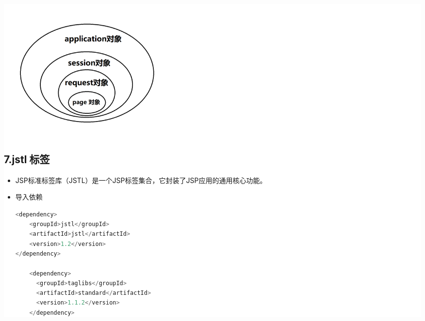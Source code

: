   <img src="jsp.assets/image-20221010150500536.png" alt="image-20221010150500536" style="zoom:33%;" />

## 7.jstl 标签

- JSP标准标签库（JSTL）是一个JSP标签集合，它封装了JSP应用的通用核心功能。

- 导入依赖

  ```java
  <dependency>
      <groupId>jstl</groupId>
      <artifactId>jstl</artifactId>
      <version>1.2</version>
  </dependency>
  
      <dependency>
        <groupId>taglibs</groupId>
        <artifactId>standard</artifactId>
        <version>1.1.2</version>
      </dependency>
  ```
